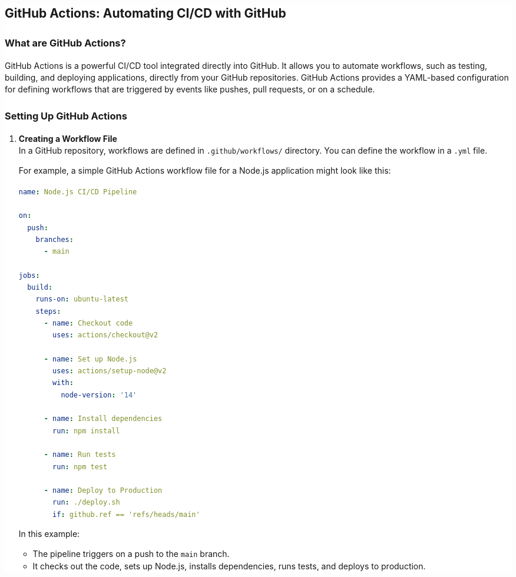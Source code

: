 
## **GitHub Actions: Automating CI/CD with GitHub**

### **What are GitHub Actions?**

GitHub Actions is a powerful CI/CD tool integrated directly into GitHub. It allows you to automate workflows, such as testing, building, and deploying applications, directly from your GitHub repositories. GitHub Actions provides a YAML-based configuration for defining workflows that are triggered by events like pushes, pull requests, or on a schedule.

### **Setting Up GitHub Actions**

1. **Creating a Workflow File**  
   In a GitHub repository, workflows are defined in `.github/workflows/` directory. You can define the workflow in a `.yml` file.

   For example, a simple GitHub Actions workflow file for a Node.js application might look like this:

   ```yaml
   name: Node.js CI/CD Pipeline

   on:
     push:
       branches:
         - main

   jobs:
     build:
       runs-on: ubuntu-latest
       steps:
         - name: Checkout code
           uses: actions/checkout@v2

         - name: Set up Node.js
           uses: actions/setup-node@v2
           with:
             node-version: '14'

         - name: Install dependencies
           run: npm install

         - name: Run tests
           run: npm test

         - name: Deploy to Production
           run: ./deploy.sh
           if: github.ref == 'refs/heads/main'
   ```

   In this example:
   - The pipeline triggers on a push to the `main` branch.
   - It checks out the code, sets up Node.js, installs dependencies, runs tests, and deploys to production.
